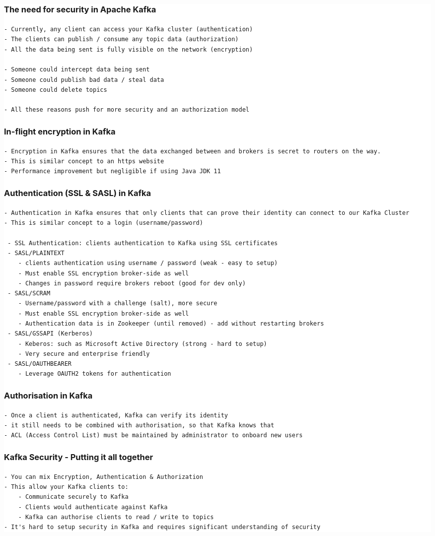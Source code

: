 ### The need for security in Apache Kafka

    - Currently, any client can access your Kafka cluster (authentication)
    - The clients can publish / consume any topic data (authorization)
    - All the data being sent is fully visible on the network (encryption)

    - Someone could intercept data being sent
    - Someone could publish bad data / steal data
    - Someone could delete topics

    - All these reasons push for more security and an authorization model

### In-flight encryption in Kafka

    - Encryption in Kafka ensures that the data exchanged between and brokers is secret to routers on the way.
    - This is similar concept to an https website
    - Performance improvement but negligible if using Java JDK 11


### Authentication (SSL & SASL) in Kafka

    - Authentication in Kafka ensures that only clients that can prove their identity can connect to our Kafka Cluster
    - This is similar concept to a login (username/password)

     - SSL Authentication: clients authentication to Kafka using SSL certificates
     - SASL/PLAINTEXT
        - clients authentication using username / password (weak - easy to setup)
        - Must enable SSL encryption broker-side as well
        - Changes in password require brokers reboot (good for dev only)
     - SASL/SCRAM
        - Username/password with a challenge (salt), more secure
        - Must enable SSL encryption broker-side as well
        - Authentication data is in Zookeeper (until removed) - add without restarting brokers
     - SASL/GSSAPI (Kerberos)
        - Keberos: such as Microsoft Active Directory (strong - hard to setup)
        - Very secure and enterprise friendly
     - SASL/OAUTHBEARER
        - Leverage OAUTH2 tokens for authentication

### Authorisation in Kafka

    - Once a client is authenticated, Kafka can verify its identity
    - it still needs to be combined with authorisation, so that Kafka knows that
    - ACL (Access Control List) must be maintained by administrator to onboard new users

### Kafka Security - Putting it all together

    - You can mix Encryption, Authentication & Authorization
    - This allow your Kafka clients to:
        - Communicate securely to Kafka
        - Clients would authenticate against Kafka
        - Kafka can authorise clients to read / write to topics
    - It's hard to setup security in Kafka and requires significant understanding of security
